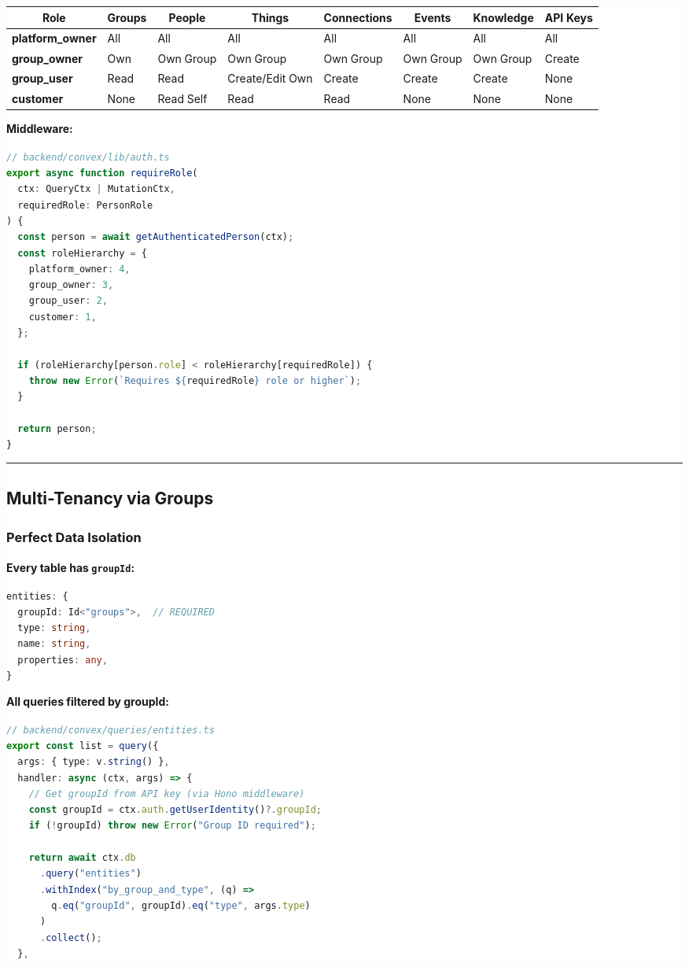 | Role | Groups | People | Things | Connections | Events | Knowledge | API Keys |
|------|--------|--------|--------|-------------|--------|-----------|----------|
| **platform_owner** | All | All | All | All | All | All | All |
| **group_owner** | Own | Own Group | Own Group | Own Group | Own Group | Own Group | Create |
| **group_user** | Read | Read | Create/Edit Own | Create | Create | Create | None |
| **customer** | None | Read Self | Read | Read | None | None | None |

**Middleware:**
```typescript
// backend/convex/lib/auth.ts
export async function requireRole(
  ctx: QueryCtx | MutationCtx,
  requiredRole: PersonRole
) {
  const person = await getAuthenticatedPerson(ctx);
  const roleHierarchy = {
    platform_owner: 4,
    group_owner: 3,
    group_user: 2,
    customer: 1,
  };

  if (roleHierarchy[person.role] < roleHierarchy[requiredRole]) {
    throw new Error(`Requires ${requiredRole} role or higher`);
  }

  return person;
}
```

---

## Multi-Tenancy via Groups

### Perfect Data Isolation

**Every table has `groupId`:**
```typescript
entities: {
  groupId: Id<"groups">,  // REQUIRED
  type: string,
  name: string,
  properties: any,
}
```

**All queries filtered by groupId:**
```typescript
// backend/convex/queries/entities.ts
export const list = query({
  args: { type: v.string() },
  handler: async (ctx, args) => {
    // Get groupId from API key (via Hono middleware)
    const groupId = ctx.auth.getUserIdentity()?.groupId;
    if (!groupId) throw new Error("Group ID required");

    return await ctx.db
      .query("entities")
      .withIndex("by_group_and_type", (q) =>
        q.eq("groupId", groupId).eq("type", args.type)
      )
      .collect();
  },
```